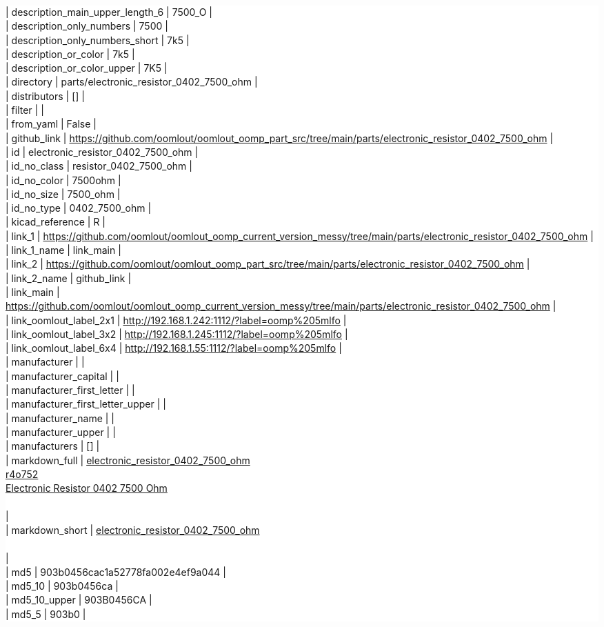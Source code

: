 | description_main_upper_length_6 | 7500_O |  
| description_only_numbers | 7500 |  
| description_only_numbers_short | 7k5 |  
| description_or_color | 7k5 |  
| description_or_color_upper | 7K5 |  
| directory | parts/electronic_resistor_0402_7500_ohm |  
| distributors | [] |  
| filter |  |  
| from_yaml | False |  
| github_link | https://github.com/oomlout/oomlout_oomp_part_src/tree/main/parts/electronic_resistor_0402_7500_ohm |  
| id | electronic_resistor_0402_7500_ohm |  
| id_no_class | resistor_0402_7500_ohm |  
| id_no_color | 7500ohm |  
| id_no_size | 7500_ohm |  
| id_no_type | 0402_7500_ohm |  
| kicad_reference | R |  
| link_1 | https://github.com/oomlout/oomlout_oomp_current_version_messy/tree/main/parts/electronic_resistor_0402_7500_ohm |  
| link_1_name | link_main |  
| link_2 | https://github.com/oomlout/oomlout_oomp_part_src/tree/main/parts/electronic_resistor_0402_7500_ohm |  
| link_2_name | github_link |  
| link_main | https://github.com/oomlout/oomlout_oomp_current_version_messy/tree/main/parts/electronic_resistor_0402_7500_ohm |  
| link_oomlout_label_2x1 | http://192.168.1.242:1112/?label=oomp%205mlfo |  
| link_oomlout_label_3x2 | http://192.168.1.245:1112/?label=oomp%205mlfo |  
| link_oomlout_label_6x4 | http://192.168.1.55:1112/?label=oomp%205mlfo |  
| manufacturer |  |  
| manufacturer_capital |  |  
| manufacturer_first_letter |  |  
| manufacturer_first_letter_upper |  |  
| manufacturer_name |  |  
| manufacturer_upper |  |  
| manufacturers | [] |  
| markdown_full | [electronic_resistor_0402_7500_ohm](https://github.com/oomlout/oomlout_oomp_current_version_messy/tree/main/parts/electronic_resistor_0402_7500_ohm)<br>[r4o752](https://github.com/oomlout/oomlout_oomp_current_version_messy/tree/main/parts/electronic_resistor_0402_7500_ohm)<br>[Electronic Resistor 0402 7500 Ohm](https://github.com/oomlout/oomlout_oomp_current_version_messy/tree/main/parts/electronic_resistor_0402_7500_ohm)<br><br> |  
| markdown_short | [electronic_resistor_0402_7500_ohm](https://github.com/oomlout/oomlout_oomp_current_version_messy/tree/main/parts/electronic_resistor_0402_7500_ohm)<br><br> |  
| md5 | 903b0456cac1a52778fa002e4ef9a044 |  
| md5_10 | 903b0456ca |  
| md5_10_upper | 903B0456CA |  
| md5_5 | 903b0 |  